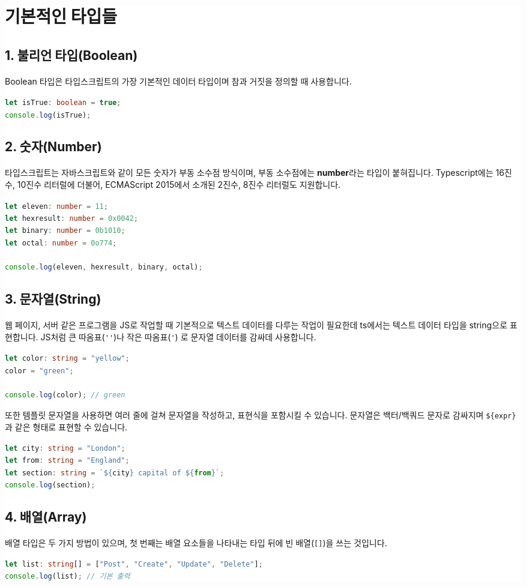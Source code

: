 # 기본적인 타입들

## 1. 불리언 타입(Boolean)

Boolean 타입은 타입스크립트의 가장 기본적인 데이터 타입이며 참과 거짓을 정의할 때 사용합니다.

```typescript
let isTrue: boolean = true;
console.log(isTrue);
```

## 2. 숫자(Number)

타입스크립트는 자바스크립트와 같이 모든 숫자가 부동 소수점 방식이며, 부동 소수점에는 **number**라는 타입이 붙혀집니다. Typescript에는 16진수, 10진수 리터럴에 더불어, ECMAScript 2015에서 소개된 2진수, 8진수 리터럴도 지원합니다.

```typescript
let eleven: number = 11;
let hexresult: number = 0x0042;
let binary: number = 0b1010;
let octal: number = 0o774;

console.log(eleven, hexresult, binary, octal);
```

## 3. 문자열(String)

웹 페이지, 서버 같은 프로그램을 JS로 작업할 때 기본적으로 텍스트 데이터를 다루는 작업이 필요한데 ts에서는 텍스트 데이터 타입을 string으로 표현합니다. JS처럼 큰 따옴표(`''`)나 작은 따옴표(`'`)
로 문자열 데이터를 감싸데 사용합니다.

```typescript
let color: string = "yellow";
color = "green";

console.log(color); // green
```

또한 템플릿 문자열을 사용하면 여러 줄에 걸쳐 문자열을 작성하고, 표현식을 포함시킬 수 있습니다. 문자열은 백터/백쿼드 문자로 감싸지며 `${expr}`과 같은 형태로 표현할 수 있습니다.

```typescript
let city: string = "London";
let from: string = "England";
let section: string = `${city} capital of ${from}`;
console.log(section);
```

## 4. 배열(Array)

배열 타입은 두 가지 방법이 있으며, 첫 번째는 배열 요소들을 나타내는 타입 뒤에 빈 배열(`[]`)을 쓰는 것입니다.

```typescript
let list: string[] = ["Post", "Create", "Update", "Delete"];
console.log(list); // 기본 출력
```
